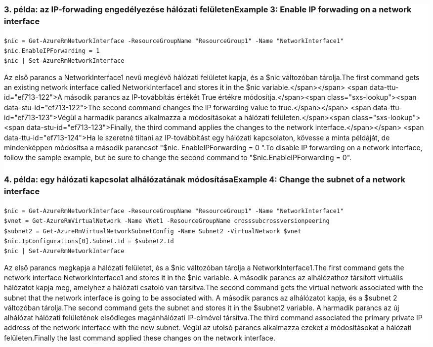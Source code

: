 ### <span data-ttu-id="ef713-120">3. példa: az IP-forwading engedélyezése hálózati felületen</span><span class="sxs-lookup"><span data-stu-id="ef713-120">Example 3: Enable IP forwading on a network interface</span></span>
```
$nic = Get-AzureRmNetworkInterface -ResourceGroupName "ResourceGroup1" -Name "NetworkInterface1"
$nic.EnableIPForwarding = 1
$nic | Set-AzureRmNetworkInterface
```

<span data-ttu-id="ef713-121">Az első parancs a NetworkInterface1 nevű meglévő hálózati felületet kapja, és a $nic változóban tárolja.</span><span class="sxs-lookup"><span data-stu-id="ef713-121">The first command gets an existing network interface called NetworkInterface1 and stores it in the $nic variable.</span></span> <span data-ttu-id="ef713-122">A második parancs az IP-továbbítás értékét True értékre módosítja.</span><span class="sxs-lookup"><span data-stu-id="ef713-122">The second command changes the IP forwarding value to true.</span></span> <span data-ttu-id="ef713-123">Végül a harmadik parancs alkalmazza a módosításokat a hálózati felületen.</span><span class="sxs-lookup"><span data-stu-id="ef713-123">Finally, the third command applies the changes to the network interface.</span></span> <span data-ttu-id="ef713-124">Ha le szeretné tiltani az IP-továbbítást egy hálózati kapcsolaton, kövesse a minta példáját, de mindenképpen módosítsa a második parancsot "$nic. EnableIPForwarding = 0 ".</span><span class="sxs-lookup"><span data-stu-id="ef713-124">To disable IP forwarding on a network interface, follow the sample example, but be sure to change the second command to "$nic.EnableIPForwarding = 0".</span></span>

### <span data-ttu-id="ef713-125">4. példa: egy hálózati kapcsolat alhálózatának módosítása</span><span class="sxs-lookup"><span data-stu-id="ef713-125">Example 4: Change the subnet of a network interface</span></span>
```
$nic = Get-AzureRmNetworkInterface -ResourceGroupName "ResourceGroup1" -Name "NetworkInterface1"
$vnet = Get-AzureRmVirtualNetwork -Name VNet1 -ResourceGroupName crosssubcrossversionpeering
$subnet2 = Get-AzureRmVirtualNetworkSubnetConfig -Name Subnet2 -VirtualNetwork $vnet
$nic.IpConfigurations[0].Subnet.Id = $subnet2.Id
$nic | Set-AzureRmNetworkInterface
```

<span data-ttu-id="ef713-126">Az első parancs megkapja a hálózati felületet, és a $nic változóban tárolja a NetworkInterface1.</span><span class="sxs-lookup"><span data-stu-id="ef713-126">The first command gets the network interface NetworkInterface1 and stores it in the $nic variable.</span></span> <span data-ttu-id="ef713-127">A második parancs az alhálózathoz társított virtuális hálózatot kapja meg, amelyhez a hálózati csatoló van társítva.</span><span class="sxs-lookup"><span data-stu-id="ef713-127">The second command gets the virtual network associated with the subnet that the network interface is going to be associated with.</span></span> <span data-ttu-id="ef713-128">A második parancs az alhálózatot kapja, és a $subnet 2 változóban tárolja.</span><span class="sxs-lookup"><span data-stu-id="ef713-128">The second command gets the subnet and stores it in the $subnet2 variable.</span></span> <span data-ttu-id="ef713-129">A harmadik parancs az új alhálózat hálózati felületének elsődleges magánhálózati IP-címével társítva.</span><span class="sxs-lookup"><span data-stu-id="ef713-129">The third command associated the primary private IP address of the network interface with the new subnet.</span></span> <span data-ttu-id="ef713-130">Végül az utolsó parancs alkalmazza ezeket a módosításokat a hálózati felületen.</span><span class="sxs-lookup"><span data-stu-id="ef713-130">Finally the last command applied these changes on the network interface.</span></span>
